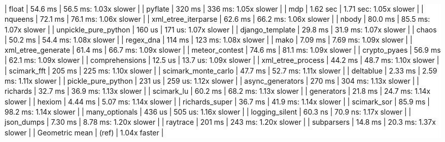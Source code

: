 | float                      | 54.6 ms                                                         | 56.5 ms: 1.03x slower                                                           |
| pyflate                    | 320 ms                                                          | 336 ms: 1.05x slower                                                            |
| mdp                        | 1.62 sec                                                        | 1.71 sec: 1.05x slower                                                          |
| nqueens                    | 72.1 ms                                                         | 76.1 ms: 1.06x slower                                                           |
| xml_etree_iterparse        | 62.6 ms                                                         | 66.2 ms: 1.06x slower                                                           |
| nbody                      | 80.0 ms                                                         | 85.5 ms: 1.07x slower                                                           |
| unpickle_pure_python       | 160 us                                                          | 171 us: 1.07x slower                                                            |
| django_template            | 29.8 ms                                                         | 31.9 ms: 1.07x slower                                                           |
| chaos                      | 50.2 ms                                                         | 54.4 ms: 1.08x slower                                                           |
| regex_dna                  | 114 ms                                                          | 123 ms: 1.08x slower                                                            |
| mako                       | 7.09 ms                                                         | 7.69 ms: 1.09x slower                                                           |
| xml_etree_generate         | 61.4 ms                                                         | 66.7 ms: 1.09x slower                                                           |
| meteor_contest             | 74.6 ms                                                         | 81.1 ms: 1.09x slower                                                           |
| crypto_pyaes               | 56.9 ms                                                         | 62.1 ms: 1.09x slower                                                           |
| comprehensions             | 12.5 us                                                         | 13.7 us: 1.09x slower                                                           |
| xml_etree_process          | 44.2 ms                                                         | 48.7 ms: 1.10x slower                                                           |
| scimark_fft                | 205 ms                                                          | 225 ms: 1.10x slower                                                            |
| scimark_monte_carlo        | 47.7 ms                                                         | 52.7 ms: 1.11x slower                                                           |
| deltablue                  | 2.33 ms                                                         | 2.59 ms: 1.11x slower                                                           |
| pickle_pure_python         | 231 us                                                          | 259 us: 1.12x slower                                                            |
| async_generators           | 270 ms                                                          | 304 ms: 1.13x slower                                                            |
| richards                   | 32.7 ms                                                         | 36.9 ms: 1.13x slower                                                           |
| scimark_lu                 | 60.2 ms                                                         | 68.2 ms: 1.13x slower                                                           |
| generators                 | 21.8 ms                                                         | 24.7 ms: 1.14x slower                                                           |
| hexiom                     | 4.44 ms                                                         | 5.07 ms: 1.14x slower                                                           |
| richards_super             | 36.7 ms                                                         | 41.9 ms: 1.14x slower                                                           |
| scimark_sor                | 85.9 ms                                                         | 98.2 ms: 1.14x slower                                                           |
| many_optionals             | 436 us                                                          | 505 us: 1.16x slower                                                            |
| logging_silent             | 60.3 ns                                                         | 70.9 ns: 1.17x slower                                                           |
| json_dumps                 | 7.30 ms                                                         | 8.78 ms: 1.20x slower                                                           |
| raytrace                   | 201 ms                                                          | 243 ms: 1.20x slower                                                            |
| subparsers                 | 14.8 ms                                                         | 20.3 ms: 1.37x slower                                                           |
| Geometric mean             | (ref)                                                           | 1.04x faster                                                                    |
